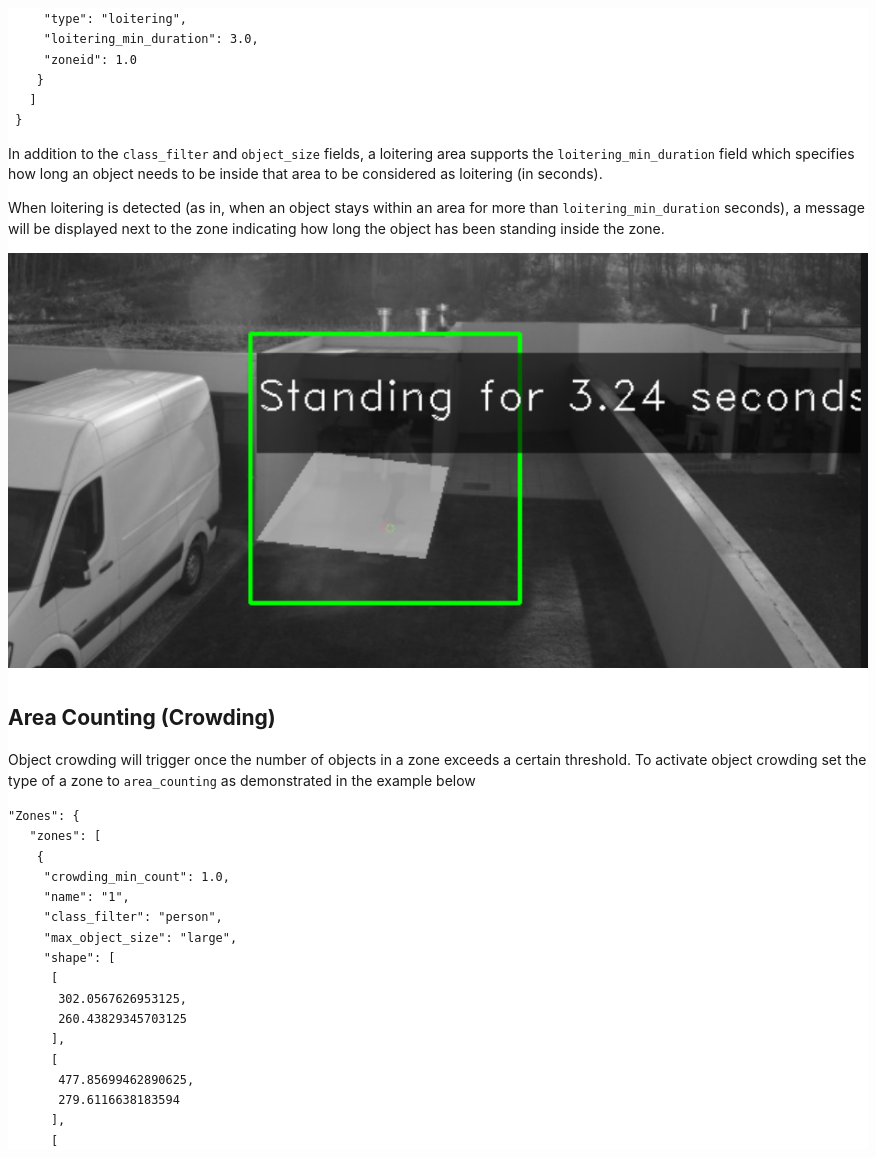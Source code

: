 ```
     "type": "loitering",
     "loitering_min_duration": 3.0,
     "zoneid": 1.0
    }
   ]
 }
```

In addition to the `class_filter` and `object_size` fields, a loitering area supports the `loitering_min_duration` field which specifies how long an object needs to be inside that area to be considered as loitering (in seconds).

When loitering is detected (as in, when an object stays within an area for more than `loitering_min_duration` seconds), a message will be displayed next to the zone indicating how long the object has been standing inside the zone.


![](images/loitering_example.png)


## Area Counting (Crowding)

Object crowding will trigger once the number of objects in a zone exceeds a certain threshold. To activate object crowding set the type of a zone to `area_counting` as demonstrated in the example below

```
"Zones": {
   "zones": [
    {
     "crowding_min_count": 1.0,
     "name": "1",
     "class_filter": "person",
     "max_object_size": "large",
     "shape": [
      [
       302.0567626953125,
       260.43829345703125
      ],
      [
       477.85699462890625,
       279.6116638183594
      ],
      [
```